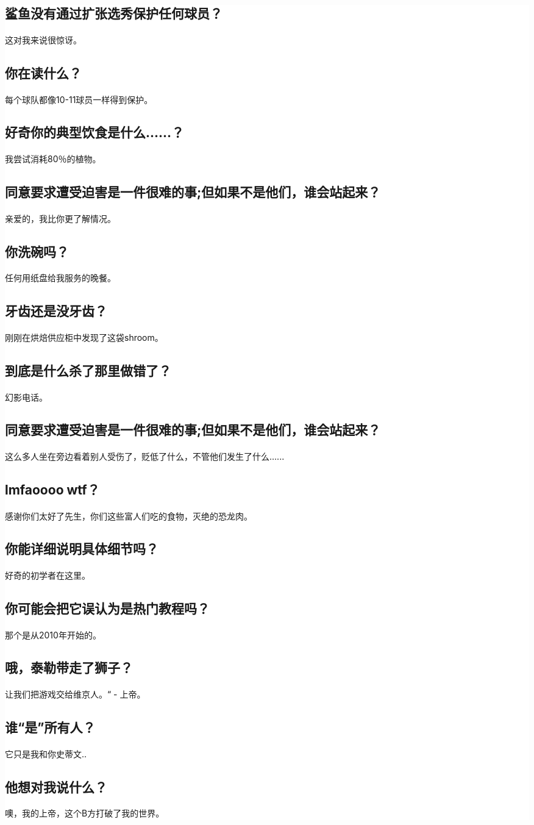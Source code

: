 ## 鲨鱼没有通过扩张选秀保护任何球员？
这对我来说很惊讶。

##  你在读什么？
每个球队都像10-11球员一样得到保护。

## 好奇你的典型饮食是什么......？
我尝试消耗80％的植物。

## 同意要求遭受迫害是一件很难的事;但如果不是他们，谁会站起来？
亲爱的，我比你更了解情况。

## 你洗碗吗？
任何用纸盘给我服务的晚餐。

## 牙齿还是没牙齿？
刚刚在烘焙供应柜中发现了这袋shroom。

## 到底是什么杀了那里做错了？
幻影电话。

## 同意要求遭受迫害是一件很难的事;但如果不是他们，谁会站起来？
这么多人坐在旁边看着别人受伤了，贬低了什么，不管他们发生了什么......

##  lmfaoooo wtf？
感谢你们太好了先生，你们这些富人们吃的食物，灭绝的恐龙肉。

## 你能详细说明具体细节吗？
好奇的初学者在这里。

## 你可能会把它误认为是热门教程吗？
那个是从2010年开始的。

## 哦，泰勒带走了狮子？
让我们把游戏交给维京人。“ - 上帝。

## 谁“是”所有人？
它只是我和你史蒂文..

## 他想对我说什么？
噢，我的上帝，这个B方打破了我的世界。

